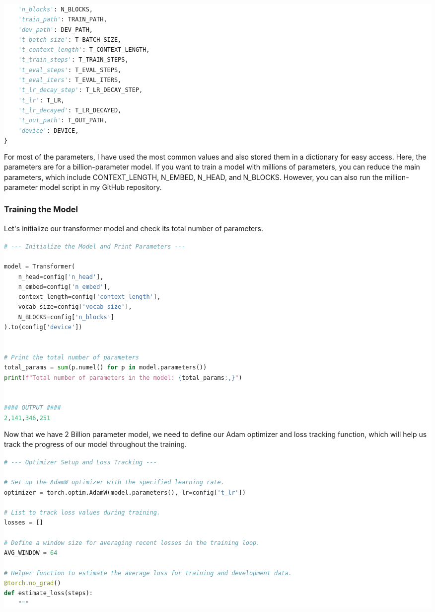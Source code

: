 ```python
    'n_blocks': N_BLOCKS,
    'train_path': TRAIN_PATH,
    'dev_path': DEV_PATH,
    't_batch_size': T_BATCH_SIZE,
    't_context_length': T_CONTEXT_LENGTH,
    't_train_steps': T_TRAIN_STEPS,
    't_eval_steps': T_EVAL_STEPS,
    't_eval_iters': T_EVAL_ITERS,
    't_lr_decay_step': T_LR_DECAY_STEP,
    't_lr': T_LR,
    't_lr_decayed': T_LR_DECAYED,
    't_out_path': T_OUT_PATH,
    'device': DEVICE,
}
```

For most of the parameters, I have used the most common values and also stored them in a dictionary for easy access. Here, the parameters are for a billion-parameter model. If you want to train a model with millions of parameters, you can reduce the main parameters, which include CONTEXT_LENGTH, N_EMBED, N_HEAD, and N_BLOCKS. However, you can also run the million-parameter model script in my GitHub repository.

### Training the Model

Let's initialize our transformer model and check its total number of parameters.
```python
# --- Initialize the Model and Print Parameters --- 

model = Transformer(
    n_head=config['n_head'],
    n_embed=config['n_embed'],
    context_length=config['context_length'],
    vocab_size=config['vocab_size'],
    N_BLOCKS=config['n_blocks']
).to(config['device'])


# Print the total number of parameters
total_params = sum(p.numel() for p in model.parameters())
print(f"Total number of parameters in the model: {total_params:,}")


#### OUTPUT ####
2,141,346,251
```

Now that we have 2 Billion parameter model, we need to define our Adam optimizer and loss tracking function, which will help us track the progress of our model throughout the training.

```python
# --- Optimizer Setup and Loss Tracking --- 

# Set up the AdamW optimizer with the specified learning rate.
optimizer = torch.optim.AdamW(model.parameters(), lr=config['t_lr'])

# List to track loss values during training.
losses = []

# Define a window size for averaging recent losses in the training loop.
AVG_WINDOW = 64

# Helper function to estimate the average loss for training and development data.
@torch.no_grad()
def estimate_loss(steps):
    """
```